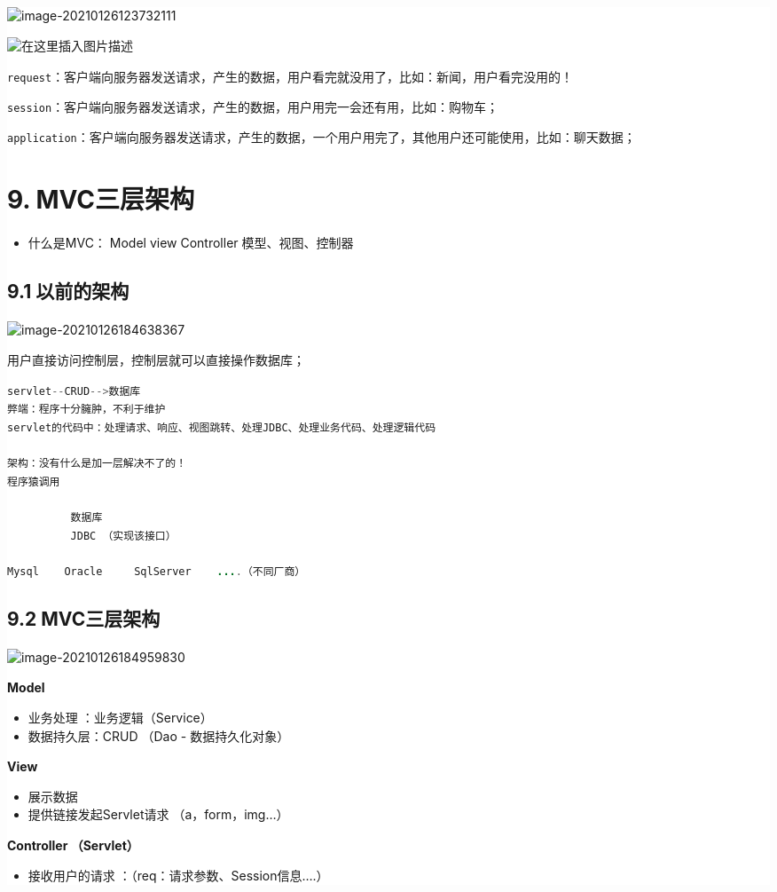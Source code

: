 



![image-20210126123732111](https://typora-wenjiuzhou.oss-cn-beijing.aliyuncs.com/20210126123732.png)

![在这里插入图片描述](https://typora-wenjiuzhou.oss-cn-beijing.aliyuncs.com/20210126155513.png)

`request`：客户端向服务器发送请求，产生的数据，用户看完就没用了，比如：新闻，用户看完没用的！

`session`：客户端向服务器发送请求，产生的数据，用户用完一会还有用，比如：购物车；

`application`：客户端向服务器发送请求，产生的数据，一个用户用完了，其他用户还可能使用，比如：聊天数据；

# 9. MVC三层架构

- 什么是MVC： Model view Controller 模型、视图、控制器

## 9.1 以前的架构

![image-20210126184638367](https://typora-wenjiuzhou.oss-cn-beijing.aliyuncs.com/20210126184638.png)

用户直接访问控制层，控制层就可以直接操作数据库；

```java
servlet--CRUD-->数据库
弊端：程序十分臃肿，不利于维护  
servlet的代码中：处理请求、响应、视图跳转、处理JDBC、处理业务代码、处理逻辑代码

架构：没有什么是加一层解决不了的！
程序猿调用

          数据库
          JDBC （实现该接口）

Mysql    Oracle     SqlServer    ....（不同厂商）
```

## 9.2 MVC三层架构

![image-20210126184959830](https://typora-wenjiuzhou.oss-cn-beijing.aliyuncs.com/20210126185000.png)

**Model**

- 业务处理 ：业务逻辑（Service）
- 数据持久层：CRUD （Dao - 数据持久化对象）

**View**

- 展示数据
- 提供链接发起Servlet请求 （a，form，img…）

**Controller （Servlet）**

- 接收用户的请求 ：（req：请求参数、Session信息….）
